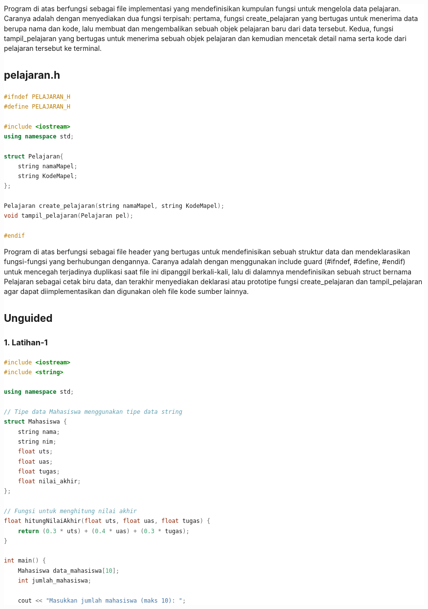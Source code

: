 Program di atas berfungsi sebagai file implementasi yang mendefinisikan kumpulan fungsi untuk mengelola data pelajaran. Caranya adalah dengan menyediakan dua fungsi terpisah: pertama, fungsi create_pelajaran yang bertugas untuk menerima data berupa nama dan kode, lalu membuat dan mengembalikan sebuah objek pelajaran baru dari data tersebut. Kedua, fungsi tampil_pelajaran yang bertugas untuk menerima sebuah objek pelajaran dan kemudian mencetak detail nama serta kode dari pelajaran tersebut ke terminal.

## pelajaran.h
```C++
#ifndef PELAJARAN_H
#define PELAJARAN_H

#include <iostream>
using namespace std;

struct Pelajaran{
    string namaMapel;
    string KodeMapel;
};

Pelajaran create_pelajaran(string namaMapel, string KodeMapel);
void tampil_pelajaran(Pelajaran pel);

#endif
```
Program di atas berfungsi sebagai file header yang bertugas untuk mendefinisikan sebuah struktur data dan mendeklarasikan fungsi-fungsi yang berhubungan dengannya. Caranya adalah dengan menggunakan include guard (#ifndef, #define, #endif) untuk mencegah terjadinya duplikasi saat file ini dipanggil berkali-kali, lalu di dalamnya mendefinisikan sebuah struct bernama Pelajaran sebagai cetak biru data, dan terakhir menyediakan deklarasi atau prototipe fungsi create_pelajaran dan tampil_pelajaran agar dapat diimplementasikan dan digunakan oleh file kode sumber lainnya.


## Unguided 

### 1. Latihan-1

```C++
#include <iostream>
#include <string>

using namespace std;

// Tipe data Mahasiswa menggunakan tipe data string
struct Mahasiswa {
    string nama;
    string nim;
    float uts;
    float uas;
    float tugas;
    float nilai_akhir;
};

// Fungsi untuk menghitung nilai akhir
float hitungNilaiAkhir(float uts, float uas, float tugas) {
    return (0.3 * uts) + (0.4 * uas) + (0.3 * tugas);
}

int main() {
    Mahasiswa data_mahasiswa[10];
    int jumlah_mahasiswa;

    cout << "Masukkan jumlah mahasiswa (maks 10): ";
```